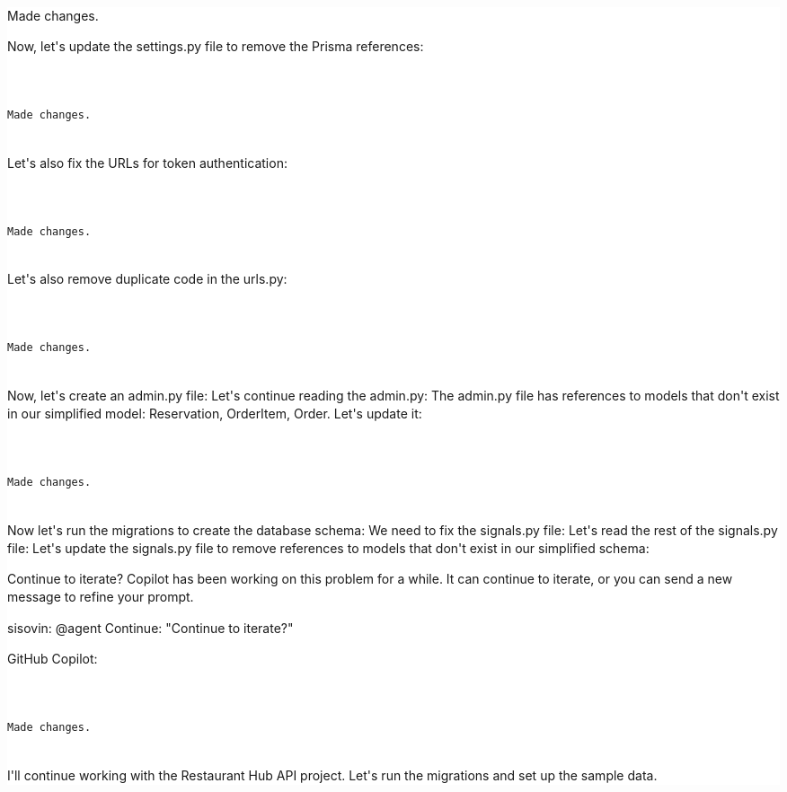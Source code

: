 Made changes.

Now, let's update the settings.py file to remove the Prisma references: 
```


Made changes.


```
Let's also fix the URLs for token authentication: 
```


Made changes.


```
Let's also remove duplicate code in the urls.py: 
```


Made changes.


```
Now, let's create an admin.py file: Let's continue reading the admin.py: The admin.py file has references to models that don't exist in our simplified model: Reservation, OrderItem, Order. Let's update it: 
```


Made changes.


```
Now let's run the migrations to create the database schema: We need to fix the signals.py file: Let's read the rest of the signals.py file: Let's update the signals.py file to remove references to models that don't exist in our simplified schema: 

Continue to iterate?
Copilot has been working on this problem for a while. It can continue to iterate, or you can send a new message to refine your prompt.

sisovin: @agent Continue: "Continue to iterate?"

GitHub Copilot: 
```


Made changes.


```
I'll continue working with the Restaurant Hub API project. Let's run the migrations and set up the sample data.
